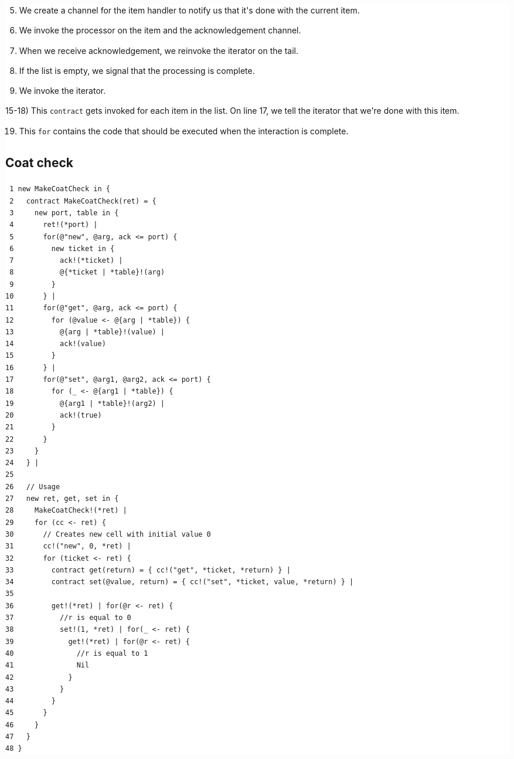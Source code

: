 5) We create a channel for the item handler to notify us that it's done with the current item.

6) We invoke the processor on the item and the acknowledgement channel.

7) When we receive acknowledgement, we reinvoke the iterator on the tail.

10) If the list is empty, we signal that the processing is complete.

14) We invoke the iterator.

15-18) This `contract` gets invoked for each item in the list.  On line 17, we tell the iterator that we're done with this item.

19) This `for` contains the code that should be executed when the interaction is complete.

## Coat check

     1 new MakeCoatCheck in {
     2   contract MakeCoatCheck(ret) = {
     3     new port, table in {
     4       ret!(*port) |
     5       for(@"new", @arg, ack <= port) {
     6         new ticket in {
     7           ack!(*ticket) |
     8           @{*ticket | *table}!(arg)
     9         }
    10       } |
    11       for(@"get", @arg, ack <= port) {
    12         for (@value <- @{arg | *table}) {
    13           @{arg | *table}!(value) |
    14           ack!(value)
    15         }
    16       } |
    17       for(@"set", @arg1, @arg2, ack <= port) {
    18         for (_ <- @{arg1 | *table}) {
    19           @{arg1 | *table}!(arg2) |
    20           ack!(true)
    21         }
    22       }
    23     }
    24   } |
    25 
    26   // Usage
    27   new ret, get, set in {
    28     MakeCoatCheck!(*ret) |
    29     for (cc <- ret) {
    30       // Creates new cell with initial value 0
    31       cc!("new", 0, *ret) |
    32       for (ticket <- ret) {
    33         contract get(return) = { cc!("get", *ticket, *return) } |
    34         contract set(@value, return) = { cc!("set", *ticket, value, *return) } |
    35         
    36         get!(*ret) | for(@r <- ret) {
    37           //r is equal to 0
    38           set!(1, *ret) | for(_ <- ret) {
    39             get!(*ret) | for(@r <- ret) {
    40               //r is equal to 1
    41               Nil
    42             }
    43           }
    44         }
    45       }
    46     }
    47   }
    48 }
